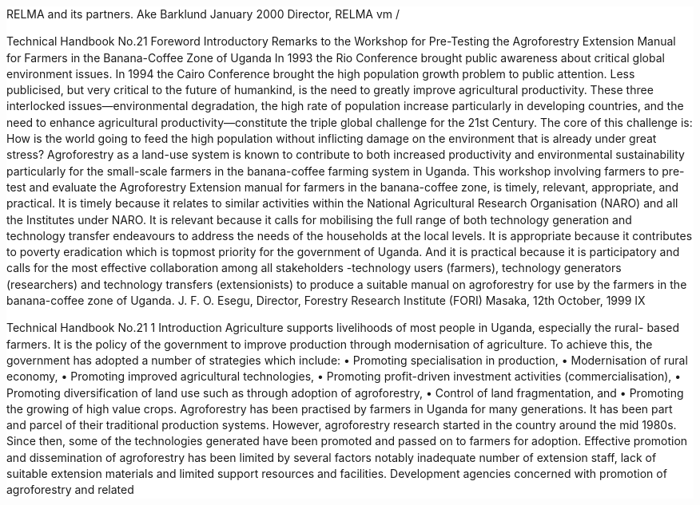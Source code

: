 RELMA and its partners.
Ake Barklund
January 2000
Director, RELMA
vm
\/

Technical Handbook No.21
Foreword
Introductory Remarks to the Workshop for Pre-Testing the Agroforestry
Extension Manual for Farmers in the Banana-Coffee Zone of Uganda
In 1993 the Rio Conference brought public awareness about critical global
environment issues. In 1994 the Cairo Conference brought the high population
growth problem to public attention. Less publicised, but very critical to the future
of humankind, is the need to greatly improve agricultural productivity. These
three interlocked issues—environmental degradation, the high rate of population
increase particularly in developing countries, and the need to enhance
agricultural productivity—constitute the triple global challenge for the 21st
Century. The core of this challenge is: How is the world going to feed the high
population without inflicting damage on the environment that is already under
great stress?
Agroforestry as a land-use system is known to contribute to both increased
productivity and environmental sustainability particularly for the small-scale
farmers in the banana-coffee farming system in Uganda. This workshop
involving farmers to pre-test and evaluate the Agroforestry Extension manual for
farmers in the banana-coffee zone, is timely, relevant, appropriate, and practical.
It is timely because it relates to similar activities within the National Agricultural
Research Organisation (NARO) and all the Institutes under NARO. It is relevant
because it calls for mobilising the full range of both technology generation and
technology transfer endeavours to address the needs of the households at the
local levels. It is appropriate because it contributes to poverty eradication which
is topmost priority for the government of Uganda. And it is practical because it
is participatory and calls for the most effective collaboration among all
stakeholders -technology users (farmers), technology generators (researchers) and
technology transfers (extensionists) to produce a suitable manual on agroforestry
for use by the farmers in the banana-coffee zone of Uganda.
J. F. O. Esegu,
Director, Forestry Research Institute (FORI)
Masaka, 12th October, 1999
IX

Technical Handbook No.21
1
Introduction
Agriculture supports livelihoods of most people in Uganda, especially the rural-
based farmers. It is the policy of the government to improve production through
modernisation of agriculture. To achieve this, the government has adopted a
number of strategies which include:
• Promoting specialisation in production,
• Modernisation of rural economy,
• Promoting improved agricultural technologies,
• Promoting profit-driven investment activities (commercialisation),
• Promoting diversification of land use such as through adoption of
agroforestry,
• Control of land fragmentation, and
• Promoting the growing of high value crops.
Agroforestry has been practised by farmers in Uganda for many generations. It
has been part and parcel of their traditional production systems. However,
agroforestry research started in the country around the mid 1980s. Since then,
some of the technologies generated have been promoted and passed on to
farmers for adoption. Effective promotion and dissemination of agroforestry has
been limited by several factors notably inadequate number of extension staff, lack
of suitable extension materials and limited support resources and facilities.
Development agencies concerned with promotion of agroforestry and related